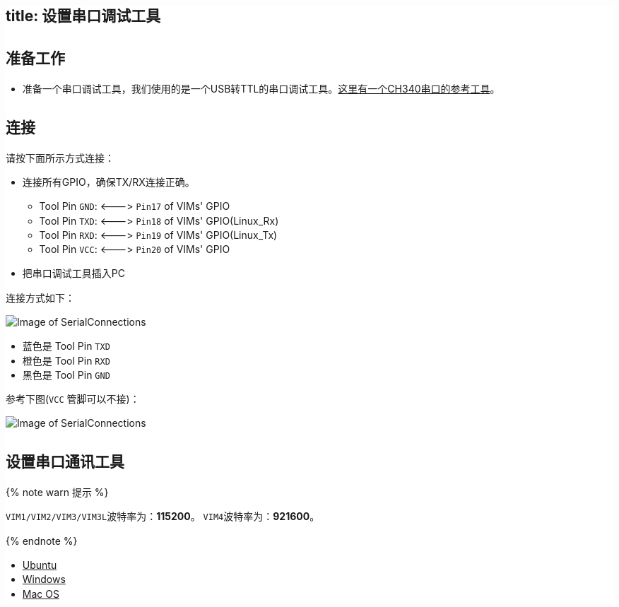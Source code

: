 title: 设置串口调试工具
---

## 准备工作
* 准备一个串口调试工具，我们使用的是一个USB转TTL的串口调试工具。[这里有一个CH340串口的参考工具](https://detail.tmall.com/item.htm?id=590954778733&ali_refid=a3_430582_1006:1109952213:N:T+BSZBRBMKJ4P8zlByyd/g==:b94e362c34bb9ad84da8e8c8d85eb3f1&ali_trackid=1_b94e362c34bb9ad84da8e8c8d85eb3f1&spm=a230r.1.14.11&skuId=4221680274330)。

## 连接
请按下面所示方式连接：

* 连接所有GPIO，确保TX/RX连接正确。
  * Tool Pin `GND`: <---> `Pin17` of VIMs' GPIO
  * Tool Pin `TXD`: <---> `Pin18` of VIMs' GPIO(Linux_Rx)
  * Tool Pin `RXD`: <---> `Pin19` of VIMs' GPIO(Linux_Tx)
  * Tool Pin `VCC`: <---> `Pin20` of VIMs' GPIO

* 把串口调试工具插入PC

连接方式如下：

![Image of SerialConnections](/linux/images/vim1/serial_connections_3pin.jpg)

* 蓝色是 Tool Pin `TXD`
* 橙色是 Tool Pin `RXD`
* 黑色是 Tool Pin `GND`

参考下图(`VCC` 管脚可以不接)：

![Image of SerialConnections](/linux/images/vim1/serial_connections.jpg)


## 设置串口通讯工具

{% note warn 提示 %}

`VIM1/VIM2/VIM3/VIM3L`波特率为：**115200**。
`VIM4`波特率为：**921600**。

{% endnote %}

<ul class="nav nav-tabs" id="myTab" role="tablist">
  <li class="nav-item" role="presentation">
    <a class="nav-link active" id="ubuntu-tab" data-toggle="tab" href="#ubuntu" role="tab" aria-controls="ubuntu" aria-selected="true">Ubuntu</a>
  </li>
  <li class="nav-item" role="presentation">
    <a class="nav-link" id="windows-tab" data-toggle="tab" href="#windows" role="tab" aria-controls="windows" aria-selected="false">Windows</a>
  </li>
  <li class="nav-item" role="presentation">
    <a class="nav-link" id="macos-tab" data-toggle="tab" href="#macos" role="tab" aria-controls="macos" aria-selected="false">Mac OS</a>
  </li>
</ul>
<div class="tab-content" id="myTabContent">
<div class="tab-pane fade show active" id="ubuntu" role="tabpanel" aria-labelledby="ubuntu-tab">
